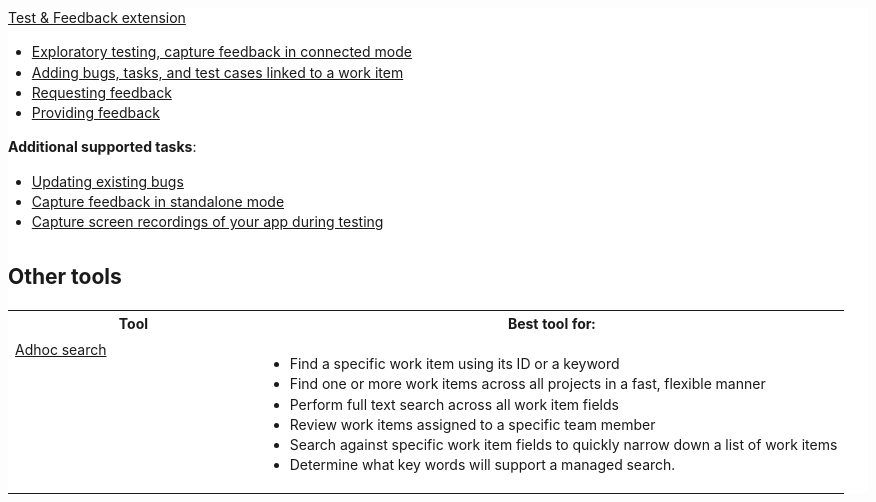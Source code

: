 <td><a href="../../test/connected-mode-exploratory-testing.md" data-raw-source="[Test &amp; Feedback extension](../../test/connected-mode-exploratory-testing.md)">Test &amp; Feedback extension</a> </td>
<td> 
<ul>
<li><a href="../../test/connected-mode-exploratory-testing.md" data-raw-source="[Exploratory testing, capture feedback in connected mode](../../test/connected-mode-exploratory-testing.md)">Exploratory testing, capture feedback in connected mode</a></li>
<li><a href="../../test/explore-workitems-exploratory-testing.md" data-raw-source="[Adding bugs, tasks, and test cases linked to a work item](../../test/explore-workitems-exploratory-testing.md)">Adding bugs, tasks, and test cases linked to a work item</a></li>
<li><a href="../../test/request-stakeholder-feedback.md" data-raw-source="[Requesting feedback](../../test/request-stakeholder-feedback.md)">Requesting feedback</a></li>
<li><a href="../../test/provide-stakeholder-feedback.md" data-raw-source="[Providing feedback](../../test/provide-stakeholder-feedback.md)">Providing feedback</a></li>
</ul>
<p><strong>Additional supported tasks</strong>: </p>
<ul>
<li><a href="../../test/add-to-bugs-exploratory-testing.md" data-raw-source="[Updating existing bugs](../../test/add-to-bugs-exploratory-testing.md)">Updating existing bugs</a></li>
<li><a href="../../test/standalone-mode-exploratory-testing.md" data-raw-source="[Capture feedback in standalone mode](../../test/standalone-mode-exploratory-testing.md)">Capture feedback in standalone mode</a></li>
<li><a href="../../test/reference-qa.md#q-can-i-capture-screen-recordings-of-my-app" data-raw-source="[Capture screen recordings of your app during testing](../../test/reference-qa.md#q-can-i-capture-screen-recordings-of-my-app)">Capture screen recordings of your app during testing</a></li>
</ul>
</td>
</tr>
</tbody>
</table>

## Other tools

<table width="100%">
<tbody valign="top">
<tr>
<th width="30%">Tool</th>
<th width="70%">Best tool for:</th>

</tr>

<tr>
<td><a href="../queries/search-box-queries.md" data-raw-source="[Adhoc search](../queries/search-box-queries.md)">Adhoc search</a> </td>
<td> 
<ul>
<li>Find a specific work item using its ID or a keyword</li>
<li>Find one or more work items across all projects in a fast, flexible manner</li>
<li>Perform full text search across all work item fields</li>
<li>Review work items assigned to a specific team member</li>
<li>Search against specific work item fields to quickly narrow down a list of work items</li>
<li>Determine what key words will support a managed search.</li>
</ul>
</td>
</tr>

